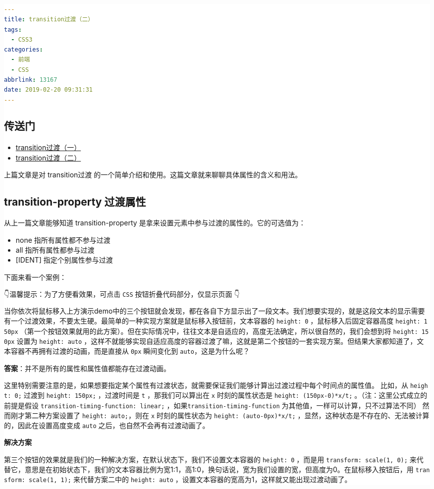 ```yaml
---
title: transition过渡（二）
tags:
  - CSS3
categories:
  - 前端
  - CSS
abbrlink: 13167
date: 2019-02-20 09:31:31
---
```


## 传送门

- [transition过渡（一）](https://evestorm.github.io/posts/24967/)
- [transition过渡（二）](https://evestorm.github.io/posts/13167/)

上篇文章是对 transition过渡 的一个简单介绍和使用。这篇文章就来聊聊具体属性的含义和用法。



## transition-property 过渡属性

从上一篇文章能够知道 transition-property 是拿来设置元素中参与过渡的属性的。它的可选值为：

- none 指所有属性都不参与过渡
- all 指所有属性都参与过渡
- [IDENT] 指定个别属性参与过渡

下面来看一个案例：

👇温馨提示：为了方便看效果，可点击 `CSS` 按钮折叠代码部分，仅显示页面 👇

<iframe height="265" scrolling="no" title="transition-property-demo1" src="https://codepen.io/JingW/embed/oONwww/?height=265&amp;theme-id=0&amp;default-tab=css,result" frameborder="no" allowtransparency="true" allowfullscreen="true" style="width: 997.594px;"></iframe>

当你依次将鼠标移入上方演示demo中的三个按钮就会发现，都在各自下方显示出了一段文本。我们想要实现的，就是这段文本的显示需要有一个过渡效果，不要太生硬。最简单的一种实现方案就是鼠标移入按钮前，文本容器的 `height: 0` ，鼠标移入后固定容器高度 `height: 150px` （第一个按钮效果就用的此方案）。但在实际情况中，往往文本是自适应的，高度无法确定，所以很自然的，我们会想到将 `height: 150px` 设置为 `height: auto` ，这样不就能够实现自适应高度的容器过渡了嘛，这就是第二个按钮的一套实现方案。但结果大家都知道了，文本容器不再拥有过渡的动画，而是直接从 `0px` 瞬间变化到 `auto`，这是为什么呢？

**答案**：并不是所有的属性和属性值都能存在过渡动画。

这里特别需要注意的是，如果想要指定某个属性有过渡状态，就需要保证我们能够计算出过渡过程中每个时间点的属性值。
比如，从 `height: 0;` 过渡到 `height: 150px;` ，过渡时间是 `t` ，那我们可以算出在 `x` 时刻的属性状态是 `height: (150px-0)*x/t;` 。（注：这里公式成立的前提是假设 `transition-timing-function: linear;` ，如果`transition-timing-function` 为其他值，一样可以计算，只不过算法不同）
然而刚才第二种方案设置了 `height: auto;`，则在 `x` 时刻的属性状态为 `height: (auto-0px)*x/t;` ，显然，这种状态是不存在的、无法被计算的，因此在设置高度变成 `auto` 之后，也自然不会再有过渡动画了。

**解决方案**

第三个按钮的效果就是我们的一种解决方案，在默认状态下，我们不设置文本容器的 `height: 0` ，而是用 `transform: scale(1, 0);` 来代替它，意思是在初始状态下，我们的文本容器比例为宽1:1，高1:0，换句话说，宽为我们设置的宽，但高度为0。在鼠标移入按钮后，用 `transform: scale(1, 1);` 来代替方案二中的 `height: auto` ，设置文本容器的宽高为1，这样就又能出现过渡动画了。
